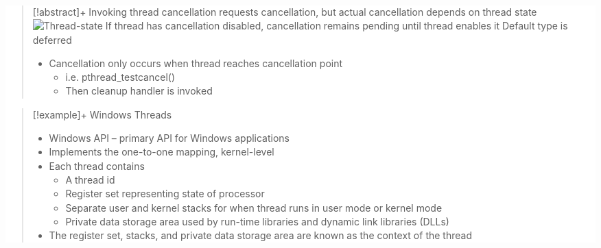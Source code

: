 > [!abstract]+ 
> Invoking thread cancellation requests cancellation, but actual cancellation depends on thread state
> ![Thread-state](https://cdn.jsdelivr.net/gh/ALLENYGY/ImageSpace@master/IMAGE/OS/Thread-state.png)
> If thread has cancellation disabled, cancellation remains pending until thread enables it
> Default type is deferred
> - Cancellation only occurs when thread reaches cancellation point
>	- i.e. pthread_testcancel()
>	- Then cleanup handler is invoked

> [!example]+ Windows Threads
> - Windows API – primary API for Windows applications 
> - Implements the one-to-one mapping, kernel-level 
> - Each thread contains 
> 	- A thread id 
> 	- Register set representing state of processor 
> 	- Separate user and kernel stacks for when thread runs in user mode or kernel mode 
> 	- Private data storage area used by run-time libraries and dynamic link libraries (DLLs)  
> - The register set, stacks, and private data storage area are known as the context of the thread